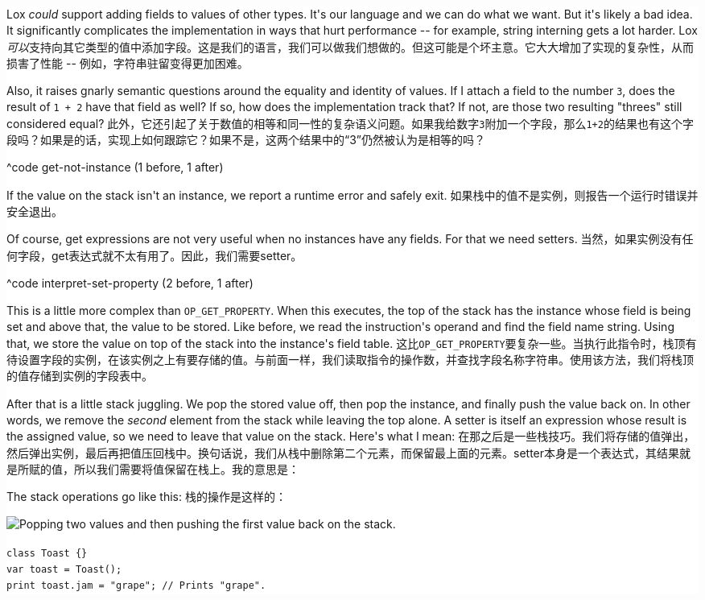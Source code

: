 <aside name="field">

Lox *could* support adding fields to values of other types. It's our language
and we can do what we want. But it's likely a bad idea. It significantly
complicates the implementation in ways that hurt performance -- for example,
string interning gets a lot harder.
Lox*可以*支持向其它类型的值中添加字段。这是我们的语言，我们可以做我们想做的。但这可能是个坏主意。它大大增加了实现的复杂性，从而损害了性能 -- 例如，字符串驻留变得更加困难。<BR>

Also, it raises gnarly semantic questions around the equality and identity of
values. If I attach a field to the number `3`, does the result of `1 + 2` have
that field as well? If so, how does the implementation track that? If not, are
those two resulting "threes" still considered equal?
此外，它还引起了关于数值的相等和同一性的复杂语义问题。如果我给数字`3`附加一个字段，那么`1+2`的结果也有这个字段吗？如果是的话，实现上如何跟踪它？如果不是，这两个结果中的“3”仍然被认为是相等的吗？

</aside>

^code get-not-instance (1 before, 1 after)

If the value on the stack isn't an instance, we report a runtime error and
safely exit.
如果栈中的值不是实例，则报告一个运行时错误并安全退出。

Of course, get expressions are not very useful when no instances have any
fields. For that we need setters.
当然，如果实例没有任何字段，get表达式就不太有用了。因此，我们需要setter。

^code interpret-set-property (2 before, 1 after)

This is a little more complex than `OP_GET_PROPERTY`. When this executes, the
top of the stack has the instance whose field is being set and above that, the
value to be stored. Like before, we read the instruction's operand and find the
field name string. Using that, we store the value on top of the stack into the
instance's field table.
这比`OP_GET_PROPERTY`要复杂一些。当执行此指令时，栈顶有待设置字段的实例，在该实例之上有要存储的值。与前面一样，我们读取指令的操作数，并查找字段名称字符串。使用该方法，我们将栈顶的值存储到实例的字段表中。

After that is a little <span name="stack">stack</span> juggling. We pop the
stored value off, then pop the instance, and finally push the value back on. In
other words, we remove the *second* element from the stack while leaving the top
alone. A setter is itself an expression whose result is the assigned value, so
we need to leave that value on the stack. Here's what I mean:
在那之后是一些栈技巧。我们将存储的值弹出，然后弹出实例，最后再把值压回栈中。换句话说，我们从栈中删除第二个元素，而保留最上面的元素。setter本身是一个表达式，其结果就是所赋的值，所以我们需要将值保留在栈上。我的意思是：

<aside name="stack">

The stack operations go like this:
栈的操作是这样的：

<img src="image/classes-and-instances/stack.png" alt="Popping two values and then pushing the first value back on the stack."/>

</aside>

```lox
class Toast {}
var toast = Toast();
print toast.jam = "grape"; // Prints "grape".
```

